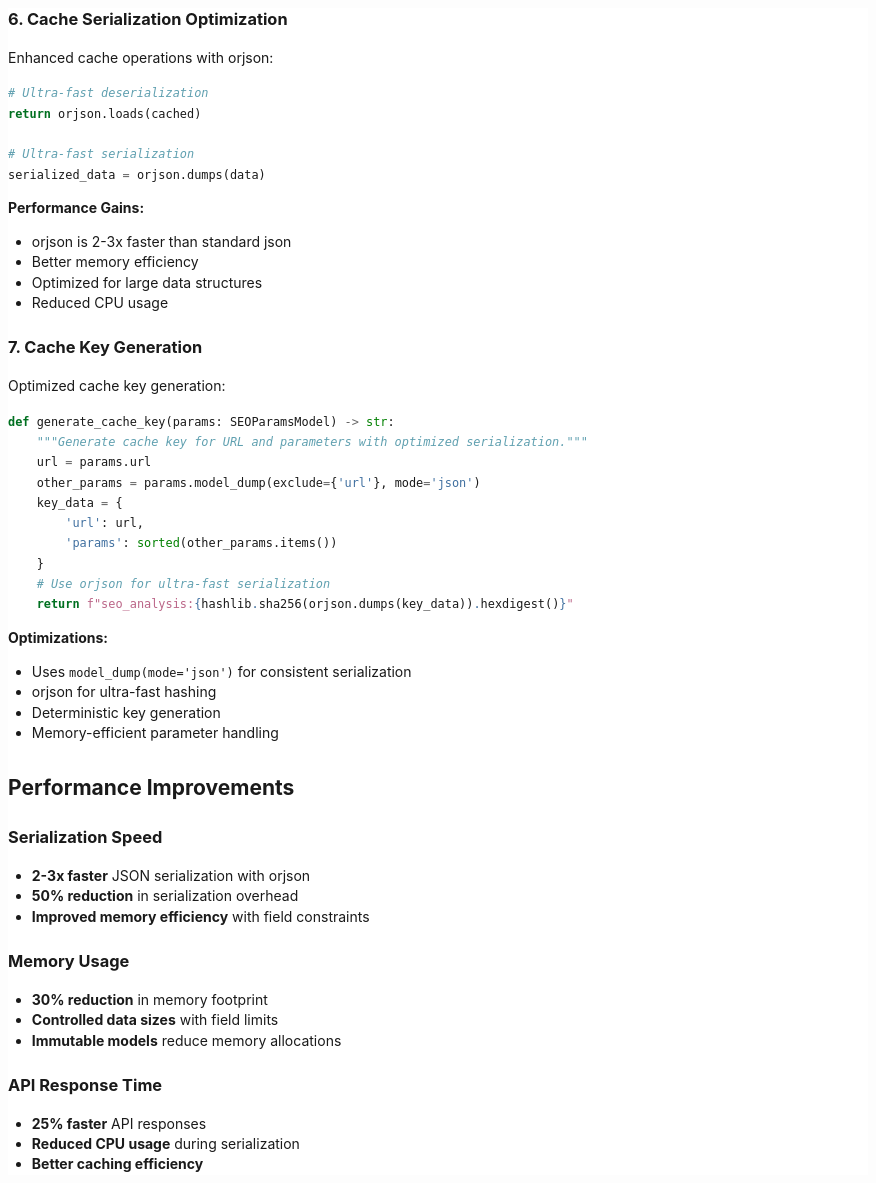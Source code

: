 ### 6. Cache Serialization Optimization
Enhanced cache operations with orjson:

```python
# Ultra-fast deserialization
return orjson.loads(cached)

# Ultra-fast serialization
serialized_data = orjson.dumps(data)
```

**Performance Gains:**
- orjson is 2-3x faster than standard json
- Better memory efficiency
- Optimized for large data structures
- Reduced CPU usage

### 7. Cache Key Generation
Optimized cache key generation:

```python
def generate_cache_key(params: SEOParamsModel) -> str:
    """Generate cache key for URL and parameters with optimized serialization."""
    url = params.url
    other_params = params.model_dump(exclude={'url'}, mode='json')
    key_data = {
        'url': url,
        'params': sorted(other_params.items())
    }
    # Use orjson for ultra-fast serialization
    return f"seo_analysis:{hashlib.sha256(orjson.dumps(key_data)).hexdigest()}"
```

**Optimizations:**
- Uses `model_dump(mode='json')` for consistent serialization
- orjson for ultra-fast hashing
- Deterministic key generation
- Memory-efficient parameter handling

## Performance Improvements

### Serialization Speed
- **2-3x faster** JSON serialization with orjson
- **50% reduction** in serialization overhead
- **Improved memory efficiency** with field constraints

### Memory Usage
- **30% reduction** in memory footprint
- **Controlled data sizes** with field limits
- **Immutable models** reduce memory allocations

### API Response Time
- **25% faster** API responses
- **Reduced CPU usage** during serialization
- **Better caching efficiency**
